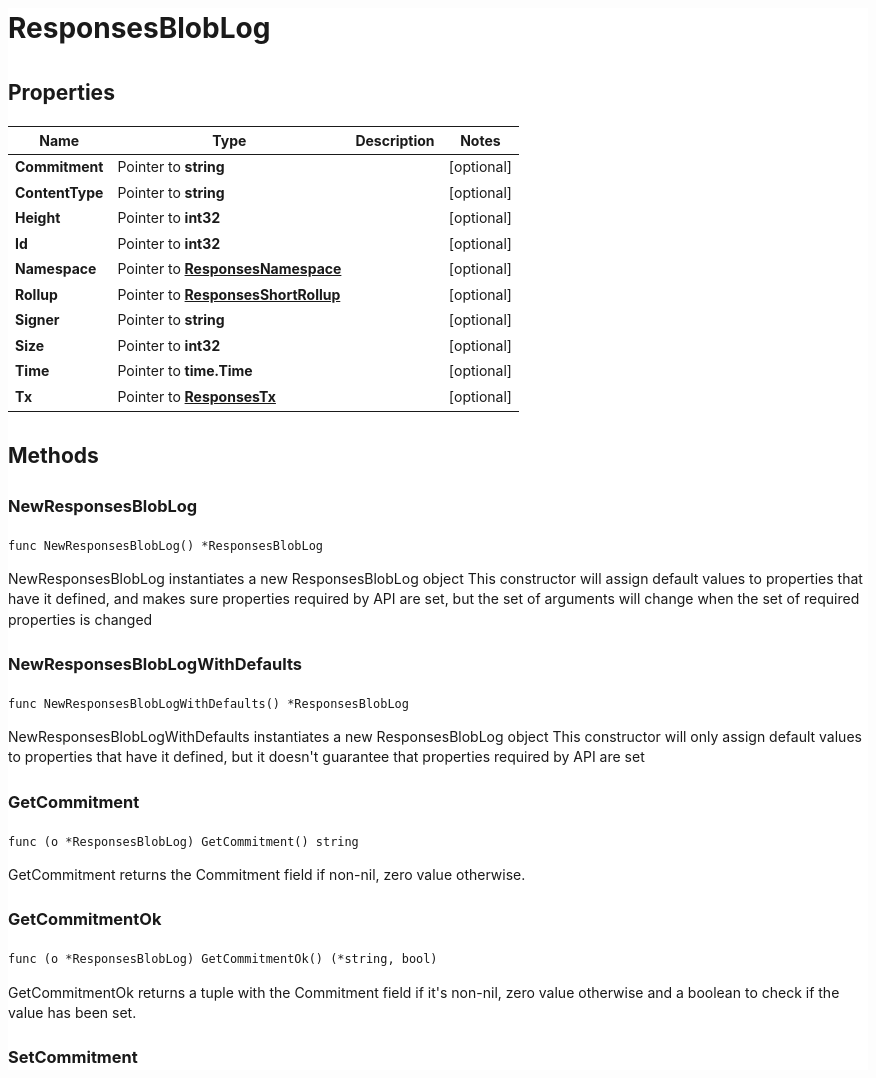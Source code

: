 # ResponsesBlobLog

## Properties

Name | Type | Description | Notes
------------ | ------------- | ------------- | -------------
**Commitment** | Pointer to **string** |  | [optional] 
**ContentType** | Pointer to **string** |  | [optional] 
**Height** | Pointer to **int32** |  | [optional] 
**Id** | Pointer to **int32** |  | [optional] 
**Namespace** | Pointer to [**ResponsesNamespace**](ResponsesNamespace.md) |  | [optional] 
**Rollup** | Pointer to [**ResponsesShortRollup**](ResponsesShortRollup.md) |  | [optional] 
**Signer** | Pointer to **string** |  | [optional] 
**Size** | Pointer to **int32** |  | [optional] 
**Time** | Pointer to **time.Time** |  | [optional] 
**Tx** | Pointer to [**ResponsesTx**](ResponsesTx.md) |  | [optional] 

## Methods

### NewResponsesBlobLog

`func NewResponsesBlobLog() *ResponsesBlobLog`

NewResponsesBlobLog instantiates a new ResponsesBlobLog object
This constructor will assign default values to properties that have it defined,
and makes sure properties required by API are set, but the set of arguments
will change when the set of required properties is changed

### NewResponsesBlobLogWithDefaults

`func NewResponsesBlobLogWithDefaults() *ResponsesBlobLog`

NewResponsesBlobLogWithDefaults instantiates a new ResponsesBlobLog object
This constructor will only assign default values to properties that have it defined,
but it doesn't guarantee that properties required by API are set

### GetCommitment

`func (o *ResponsesBlobLog) GetCommitment() string`

GetCommitment returns the Commitment field if non-nil, zero value otherwise.

### GetCommitmentOk

`func (o *ResponsesBlobLog) GetCommitmentOk() (*string, bool)`

GetCommitmentOk returns a tuple with the Commitment field if it's non-nil, zero value otherwise
and a boolean to check if the value has been set.

### SetCommitment
